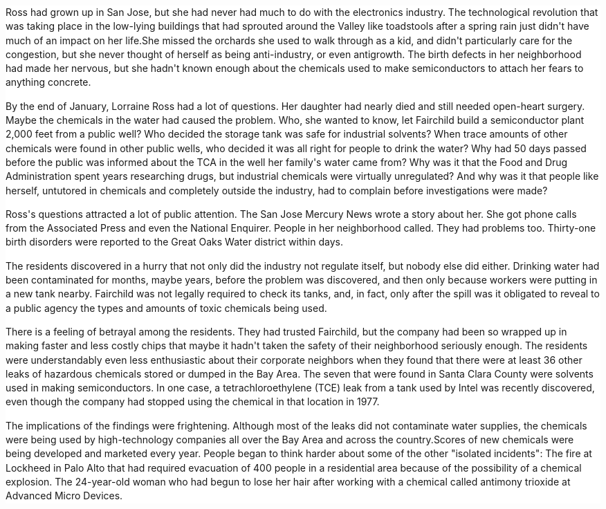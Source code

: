 Ross had grown up in San Jose, but she had never had much to do with the
electronics industry. The technological revolution that was taking place in
the low-lying buildings that had sprouted around the Valley like toadstools
after a spring rain just didn't have much of an impact on her life.She missed
the orchards she used to walk through as a kid, and didn't particularly care
for the congestion, but she never thought of herself as being anti-industry,
or even antigrowth. The birth defects in her neighborhood had made her
nervous, but she hadn't known enough about the chemicals used to make
semiconductors to attach her fears to anything concrete.

By the end of January, Lorraine Ross had a lot of questions. Her daughter had
nearly died and still needed open-heart surgery. Maybe the chemicals in the
water had caused the problem. Who, she wanted to know, let Fairchild build a
semiconductor plant 2,000 feet from a public well? Who decided the storage
tank was safe for industrial solvents? When trace amounts of other chemicals
were found in other public wells, who decided it was all right for people to
drink the water? Why had 50 days passed before the public was informed about
the TCA in the well her family's water came from? Why was it that the Food and
Drug Administration spent years researching drugs, but industrial chemicals
were virtually unregulated? And why was it that people like herself, untutored
in chemicals and completely outside the industry, had to complain before
investigations were made?

Ross's questions attracted a lot of public attention. The San Jose Mercury
News wrote a story about her. She got phone calls from the Associated Press
and even the National Enquirer. People in her neighborhood called. They had
problems too. Thirty-one birth disorders were reported to the Great Oaks Water
district within days.

The residents discovered in a hurry that not only did the industry not
regulate itself, but nobody else did either. Drinking water had been
contaminated for months, maybe years, before the problem was discovered, and
then only because workers were putting in a new tank nearby. Fairchild was not
legally required to check its tanks, and, in fact, only after the spill was it
obligated to reveal to a public agency the types and amounts of toxic
chemicals being used.

There is a feeling of betrayal among the residents. They had trusted
Fairchild, but the company had been so wrapped up in making faster and less
costly chips that maybe it hadn't taken the safety of their neighborhood
seriously enough. The residents were understandably even less enthusiastic
about their corporate neighbors when they found that there were at least 36
other leaks of hazardous chemicals stored or dumped in the Bay Area. The seven
that were found in Santa Clara County were solvents used in making
semiconductors. In one case, a tetrachloroethylene (TCE) leak from a tank used
by Intel was recently discovered, even though the company had stopped using
the chemical in that location in 1977.

The implications of the findings were frightening. Although most of the leaks
did not contaminate water supplies, the chemicals were being used by
high-technology companies all over the Bay Area and across the country.Scores
of new chemicals were being developed and marketed every year. People began to
think harder about some of the other "isolated incidents": The fire at
Lockheed in Palo Alto that had required evacuation of 400 people in a
residential area because of the possibility of a chemical explosion. The
24-year-old woman who had begun to lose her hair after working with a chemical
called antimony trioxide at Advanced Micro Devices.
